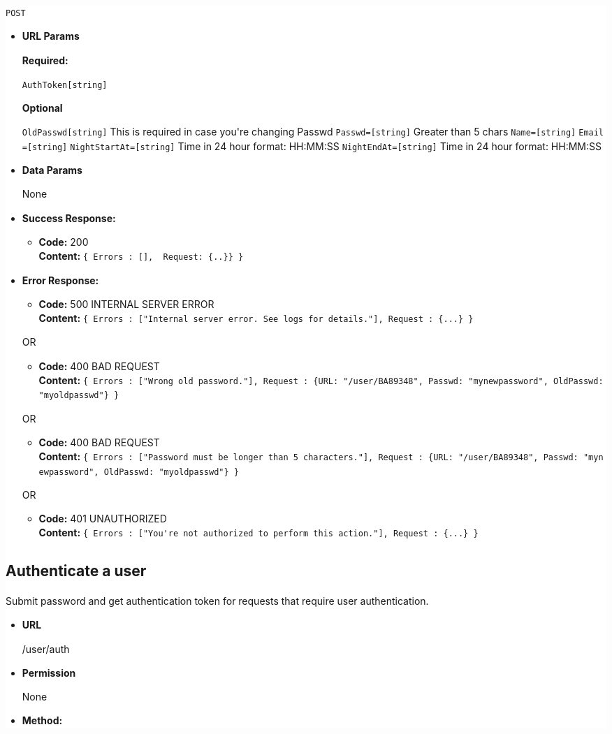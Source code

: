   `POST`
  
*  **URL Params**
  
   **Required:**
   
   `AuthToken[string]`
   
   **Optional**
 
   `OldPasswd[string]` This is required in case you're changing Passwd
   `Passwd=[string]` Greater than 5 chars
   `Name=[string]`
   `Email=[string]`
   `NightStartAt=[string]` Time in 24 hour format: HH:MM:SS
   `NightEndAt=[string]` Time in 24 hour format: HH:MM:SS

* **Data Params**

  None

* **Success Response:**

  * **Code:** 200 <br />
    **Content:** `{ Errors : [],  Request: {..}} }`
 
* **Error Response:**

  * **Code:** 500 INTERNAL SERVER ERROR <br />
    **Content:** `{ Errors : ["Internal server error. See logs for details."], Request : {...} }`

  OR

  * **Code:** 400 BAD REQUEST <br />
    **Content:** `{ Errors : ["Wrong old password."], Request : {URL: "/user/BA89348", Passwd: "mynewpassword", OldPasswd: "myoldpasswd"} }`

  OR

  * **Code:** 400 BAD REQUEST <br />
    **Content:** `{ Errors : ["Password must be longer than 5 characters."], Request : {URL: "/user/BA89348", Passwd: "mynewpassword", OldPasswd: "myoldpasswd"} }`

  OR

  * **Code:** 401 UNAUTHORIZED <br />
    **Content:** `{ Errors : ["You're not authorized to perform this action."], Request : {...} }`

**Authenticate a user**
----
  Submit password and get authentication token for requests that require user authentication.

* **URL**

  /user/auth

* **Permission**

  None

* **Method:**
